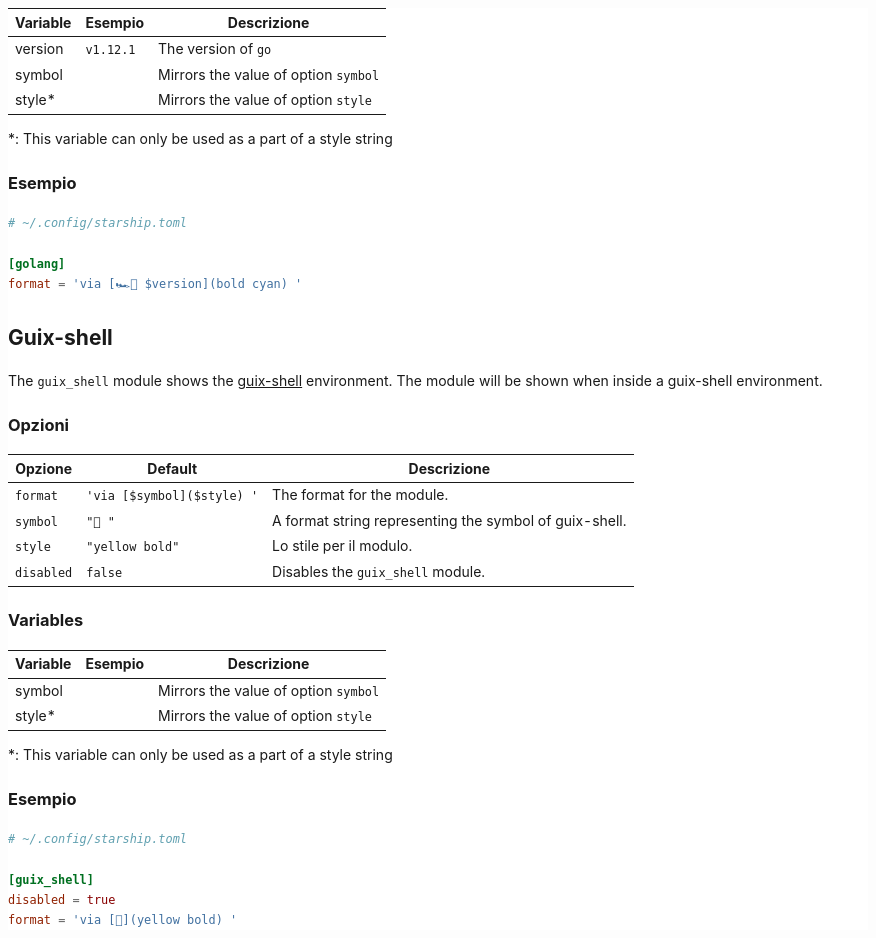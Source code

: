 | Variable  | Esempio   | Descrizione                          |
| --------- | --------- | ------------------------------------ |
| version   | `v1.12.1` | The version of `go`                  |
| symbol    |           | Mirrors the value of option `symbol` |
| style\* |           | Mirrors the value of option `style`  |

*: This variable can only be used as a part of a style string

### Esempio

```toml
# ~/.config/starship.toml

[golang]
format = 'via [🏎💨 $version](bold cyan) '
```

## Guix-shell

The `guix_shell` module shows the [guix-shell](https://guix.gnu.org/manual/devel/en/html_node/Invoking-guix-shell.html) environment. The module will be shown when inside a guix-shell environment.

### Opzioni

| Opzione    | Default                    | Descrizione                                            |
| ---------- | -------------------------- | ------------------------------------------------------ |
| `format`   | `'via [$symbol]($style) '` | The format for the module.                             |
| `symbol`   | `"🐃 "`                     | A format string representing the symbol of guix-shell. |
| `style`    | `"yellow bold"`            | Lo stile per il modulo.                                |
| `disabled` | `false`                    | Disables the `guix_shell` module.                      |

### Variables

| Variable  | Esempio | Descrizione                          |
| --------- | ------- | ------------------------------------ |
| symbol    |         | Mirrors the value of option `symbol` |
| style\* |         | Mirrors the value of option `style`  |

*: This variable can only be used as a part of a style string

### Esempio

```toml
# ~/.config/starship.toml

[guix_shell]
disabled = true
format = 'via [🐂](yellow bold) '
```
